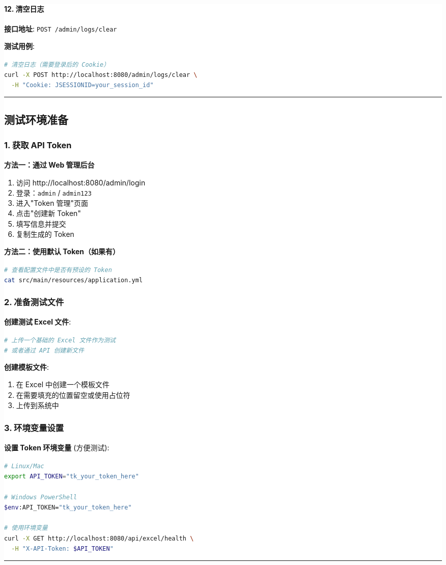 
#### 12. 清空日志
**接口地址**: `POST /admin/logs/clear`

**测试用例**:
```bash
# 清空日志（需要登录后的 Cookie）
curl -X POST http://localhost:8080/admin/logs/clear \
  -H "Cookie: JSESSIONID=your_session_id"
```

---

## 测试环境准备

### 1. 获取 API Token

**方法一：通过 Web 管理后台**
1. 访问 http://localhost:8080/admin/login
2. 登录：`admin` / `admin123`
3. 进入"Token 管理"页面
4. 点击"创建新 Token"
5. 填写信息并提交
6. 复制生成的 Token

**方法二：使用默认 Token（如果有）**
```bash
# 查看配置文件中是否有预设的 Token
cat src/main/resources/application.yml
```

### 2. 准备测试文件

**创建测试 Excel 文件**:
```bash
# 上传一个基础的 Excel 文件作为测试
# 或者通过 API 创建新文件
```

**创建模板文件**:
1. 在 Excel 中创建一个模板文件
2. 在需要填充的位置留空或使用占位符
3. 上传到系统中

### 3. 环境变量设置

**设置 Token 环境变量** (方便测试):
```bash
# Linux/Mac
export API_TOKEN="tk_your_token_here"

# Windows PowerShell
$env:API_TOKEN="tk_your_token_here"

# 使用环境变量
curl -X GET http://localhost:8080/api/excel/health \
  -H "X-API-Token: $API_TOKEN"
```

---